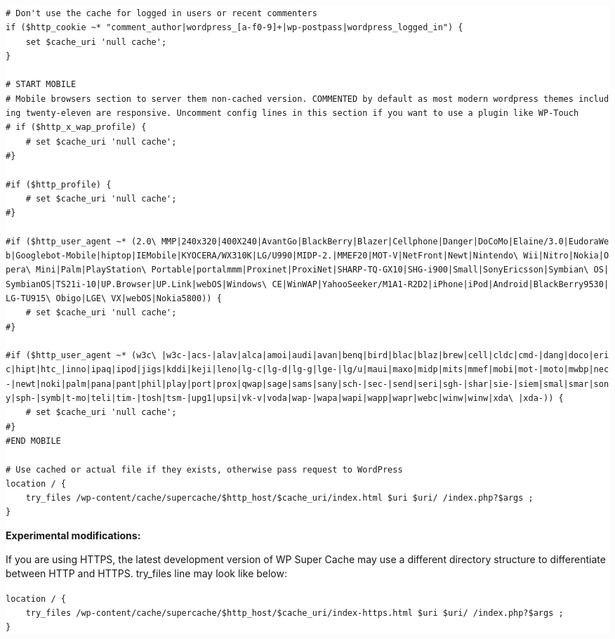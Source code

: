 ```
# Don't use the cache for logged in users or recent commenters
if ($http_cookie ~* "comment_author|wordpress_[a-f0-9]+|wp-postpass|wordpress_logged_in") {
    set $cache_uri 'null cache';
}

# START MOBILE
# Mobile browsers section to server them non-cached version. COMMENTED by default as most modern wordpress themes including twenty-eleven are responsive. Uncomment config lines in this section if you want to use a plugin like WP-Touch
# if ($http_x_wap_profile) {
    # set $cache_uri 'null cache';
#}

#if ($http_profile) {
    # set $cache_uri 'null cache';
#}

#if ($http_user_agent ~* (2.0\ MMP|240x320|400X240|AvantGo|BlackBerry|Blazer|Cellphone|Danger|DoCoMo|Elaine/3.0|EudoraWeb|Googlebot-Mobile|hiptop|IEMobile|KYOCERA/WX310K|LG/U990|MIDP-2.|MMEF20|MOT-V|NetFront|Newt|Nintendo\ Wii|Nitro|Nokia|Opera\ Mini|Palm|PlayStation\ Portable|portalmmm|Proxinet|ProxiNet|SHARP-TQ-GX10|SHG-i900|Small|SonyEricsson|Symbian\ OS|SymbianOS|TS21i-10|UP.Browser|UP.Link|webOS|Windows\ CE|WinWAP|YahooSeeker/M1A1-R2D2|iPhone|iPod|Android|BlackBerry9530|LG-TU915\ Obigo|LGE\ VX|webOS|Nokia5800)) {
    # set $cache_uri 'null cache';
#}

#if ($http_user_agent ~* (w3c\ |w3c-|acs-|alav|alca|amoi|audi|avan|benq|bird|blac|blaz|brew|cell|cldc|cmd-|dang|doco|eric|hipt|htc_|inno|ipaq|ipod|jigs|kddi|keji|leno|lg-c|lg-d|lg-g|lge-|lg/u|maui|maxo|midp|mits|mmef|mobi|mot-|moto|mwbp|nec-|newt|noki|palm|pana|pant|phil|play|port|prox|qwap|sage|sams|sany|sch-|sec-|send|seri|sgh-|shar|sie-|siem|smal|smar|sony|sph-|symb|t-mo|teli|tim-|tosh|tsm-|upg1|upsi|vk-v|voda|wap-|wapa|wapi|wapp|wapr|webc|winw|winw|xda\ |xda-)) {
    # set $cache_uri 'null cache';
#}
#END MOBILE

# Use cached or actual file if they exists, otherwise pass request to WordPress
location / {
    try_files /wp-content/cache/supercache/$http_host/$cache_uri/index.html $uri $uri/ /index.php?$args ;
}
```

**Experimental modifications:**

If you are using HTTPS, the latest development version of WP Super Cache may use a different directory structure to differentiate between HTTP and HTTPS. try_files line may look like below:

```
location / {
    try_files /wp-content/cache/supercache/$http_host/$cache_uri/index-https.html $uri $uri/ /index.php?$args ;
}
```
